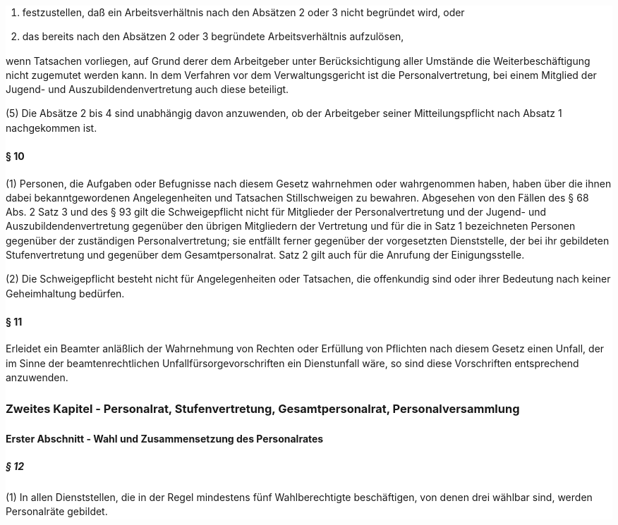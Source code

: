1.  festzustellen, daß ein Arbeitsverhältnis nach den Absätzen 2 oder 3
    nicht begründet wird, oder


2.  das bereits nach den Absätzen 2 oder 3 begründete Arbeitsverhältnis
    aufzulösen,



wenn Tatsachen vorliegen, auf Grund derer dem Arbeitgeber unter
Berücksichtigung aller Umstände die Weiterbeschäftigung nicht
zugemutet werden kann. In dem Verfahren vor dem Verwaltungsgericht ist
die Personalvertretung, bei einem Mitglied der Jugend- und
Auszubildendenvertretung auch diese beteiligt.

(5) Die Absätze 2 bis 4 sind unabhängig davon anzuwenden, ob der
Arbeitgeber seiner Mitteilungspflicht nach Absatz 1 nachgekommen ist.


#### § 10

(1) Personen, die Aufgaben oder Befugnisse nach diesem Gesetz
wahrnehmen oder wahrgenommen haben, haben über die ihnen dabei
bekanntgewordenen Angelegenheiten und Tatsachen Stillschweigen zu
bewahren. Abgesehen von den Fällen des § 68 Abs. 2 Satz 3 und des § 93
gilt die Schweigepflicht nicht für Mitglieder der Personalvertretung
und der Jugend- und Auszubildendenvertretung gegenüber den übrigen
Mitgliedern der Vertretung und für die in Satz 1 bezeichneten Personen
gegenüber der zuständigen Personalvertretung; sie entfällt ferner
gegenüber der vorgesetzten Dienststelle, der bei ihr gebildeten
Stufenvertretung und gegenüber dem Gesamtpersonalrat. Satz 2 gilt auch
für die Anrufung der Einigungsstelle.

(2) Die Schweigepflicht besteht nicht für Angelegenheiten oder
Tatsachen, die offenkundig sind oder ihrer Bedeutung nach keiner
Geheimhaltung bedürfen.


#### § 11

Erleidet ein Beamter anläßlich der Wahrnehmung von Rechten oder
Erfüllung von Pflichten nach diesem Gesetz einen Unfall, der im Sinne
der beamtenrechtlichen Unfallfürsorgevorschriften ein Dienstunfall
wäre, so sind diese Vorschriften entsprechend anzuwenden.


### Zweites Kapitel - Personalrat, Stufenvertretung, Gesamtpersonalrat, Personalversammlung



#### Erster Abschnitt - Wahl und Zusammensetzung des Personalrates



##### § 12

(1) In allen Dienststellen, die in der Regel mindestens fünf
Wahlberechtigte beschäftigen, von denen drei wählbar sind, werden
Personalräte gebildet.
